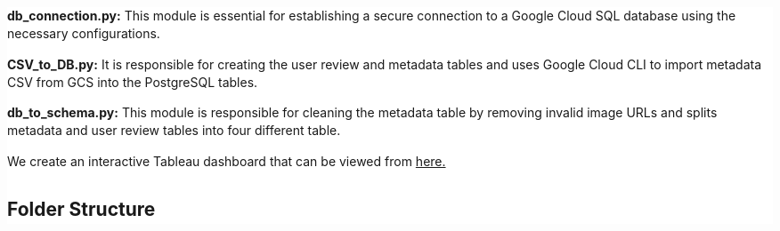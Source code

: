 **db_connection.py:** This module is essential for establishing a secure connection to a Google Cloud SQL database using the necessary configurations.

**CSV_to_DB.py:** It is responsible for creating the user review and metadata tables and uses Google Cloud CLI to import metadata CSV from GCS into the PostgreSQL tables.

**db_to_schema.py:** This module is responsible for cleaning the metadata table by removing invalid image URLs and splits metadata and user review tables into four different table.

We create an interactive Tableau dashboard that can be viewed from [here.](https://public.tableau.com/views/ecom_17305714910920/Dashboard1?:language=en-US&publish=yes&:sid=&:redirect=auth&:display_count=n&:origin=viz_share_link) 


## Folder Structure
